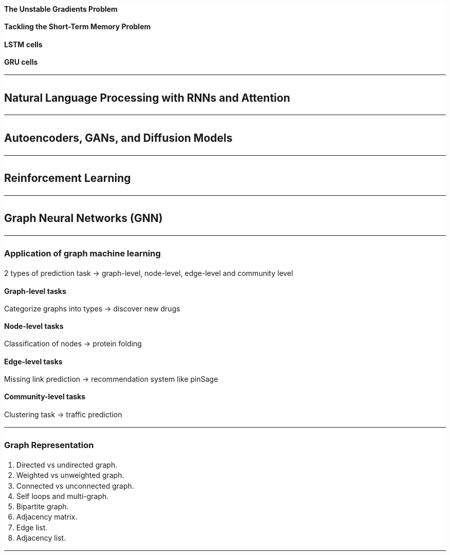 **The Unstable Gradients Problem**

**Tackling the Short-Term Memory Problem**

**LSTM cells**

**GRU cells**

---

## Natural Language Processing with RNNs and Attention

---

## Autoencoders, GANs, and Diffusion Models

---

## Reinforcement Learning

---

## Graph Neural Networks (GNN)

---

### Application of graph machine learning

2 types of prediction task → graph-level, node-level, edge-level and community level

**Graph-level tasks**

Categorize graphs into types → discover new drugs

**Node-level tasks**

Classification of nodes → protein folding

**Edge-level tasks**

Missing link prediction → recommendation system like pinSage

**Community-level tasks**

Clustering task → traffic prediction

---

### **Graph Representation**

1. Directed vs undirected graph.
2. Weighted vs unweighted graph.
3. Connected vs unconnected graph.
4. Self loops and multi-graph.
5. Bipartite graph.
6. Adjacency matrix.
7. Edge list.
8. Adjacency list.

---